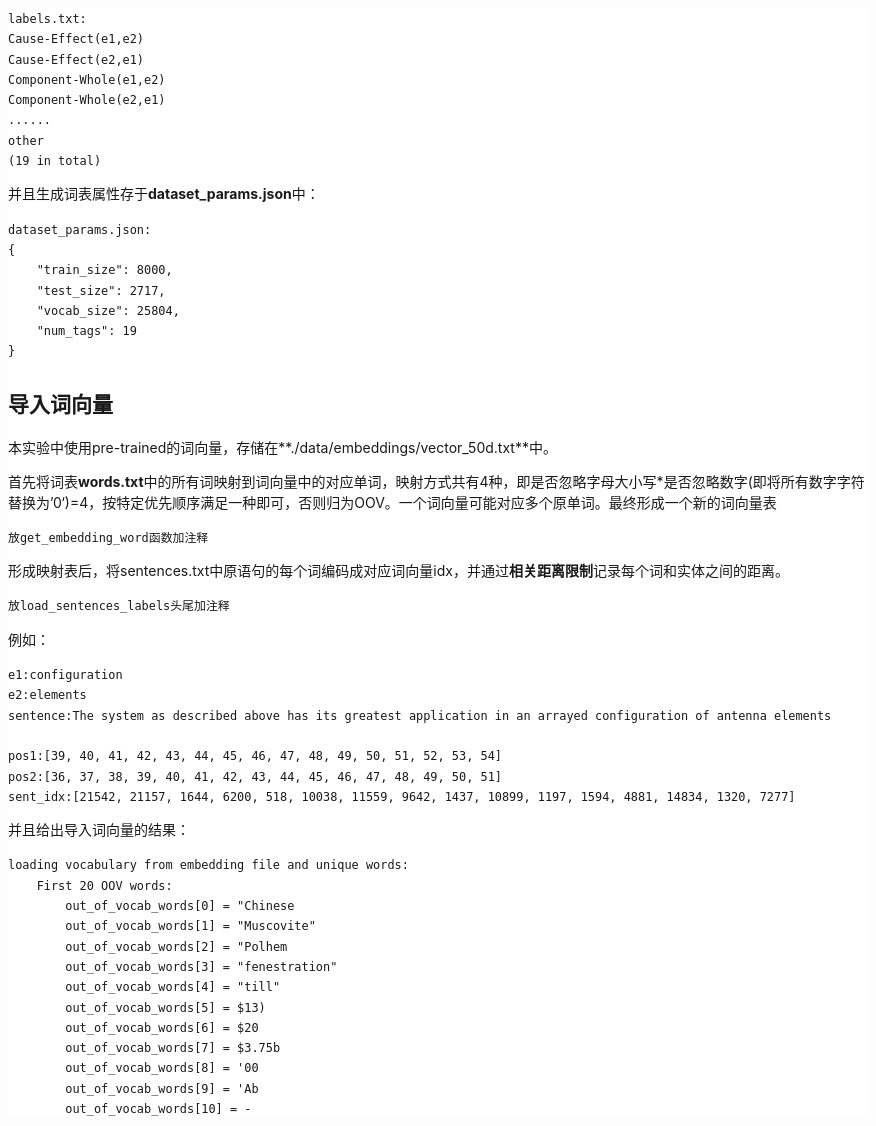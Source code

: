```
labels.txt:
Cause-Effect(e1,e2)
Cause-Effect(e2,e1)
Component-Whole(e1,e2)
Component-Whole(e2,e1)
......
other
(19 in total)
```

并且生成词表属性存于**dataset_params.json**中：

```
dataset_params.json:
{
    "train_size": 8000,
    "test_size": 2717,
    "vocab_size": 25804,
    "num_tags": 19
}
```

## 导入词向量

本实验中使用pre-trained的词向量，存储在**./data/embeddings/vector_50d.txt**中。

首先将词表**words.txt**中的所有词映射到词向量中的对应单词，映射方式共有4种，即是否忽略字母大小写*是否忽略数字(即将所有数字字符替换为’0‘)=4，按特定优先顺序满足一种即可，否则归为OOV。一个词向量可能对应多个原单词。最终形成一个新的词向量表

```
放get_embedding_word函数加注释
```

形成映射表后，将sentences.txt中原语句的每个词编码成对应词向量idx，并通过**相关距离限制**记录每个词和实体之间的距离。

```
放load_sentences_labels头尾加注释
```

例如：

```
e1:configuration
e2:elements
sentence:The system as described above has its greatest application in an arrayed configuration of antenna elements

pos1:[39, 40, 41, 42, 43, 44, 45, 46, 47, 48, 49, 50, 51, 52, 53, 54]
pos2:[36, 37, 38, 39, 40, 41, 42, 43, 44, 45, 46, 47, 48, 49, 50, 51]
sent_idx:[21542, 21157, 1644, 6200, 518, 10038, 11559, 9642, 1437, 10899, 1197, 1594, 4881, 14834, 1320, 7277]
```

并且给出导入词向量的结果：

```
loading vocabulary from embedding file and unique words:
    First 20 OOV words:
        out_of_vocab_words[0] = "Chinese
        out_of_vocab_words[1] = "Muscovite"
        out_of_vocab_words[2] = "Polhem
        out_of_vocab_words[3] = "fenestration"
        out_of_vocab_words[4] = "till"
        out_of_vocab_words[5] = $13)
        out_of_vocab_words[6] = $20
        out_of_vocab_words[7] = $3.75b
        out_of_vocab_words[8] = '00
        out_of_vocab_words[9] = 'Ab
        out_of_vocab_words[10] = -
```